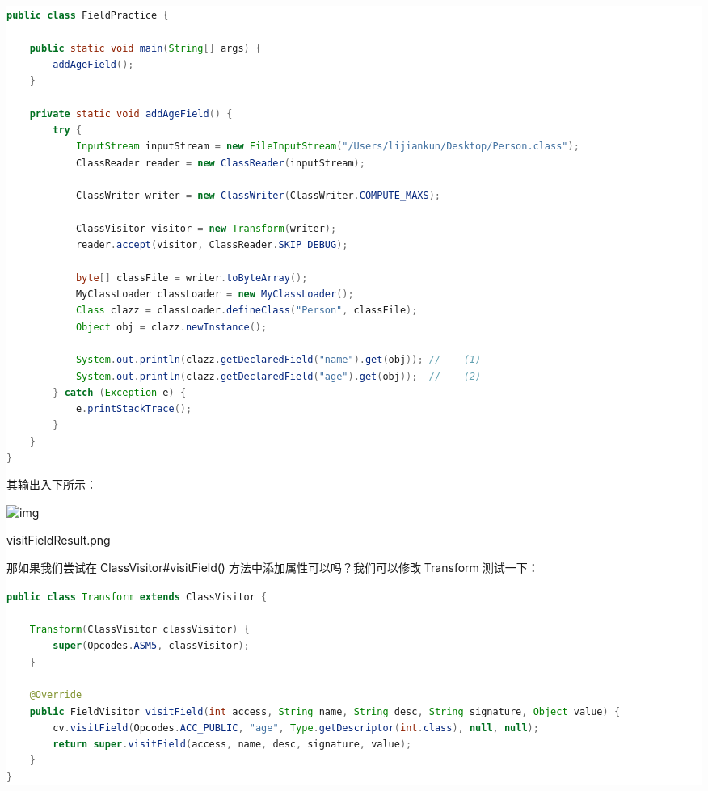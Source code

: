 
```java
public class FieldPractice {

    public static void main(String[] args) {
        addAgeField();
    }

    private static void addAgeField() {
        try {
            InputStream inputStream = new FileInputStream("/Users/lijiankun/Desktop/Person.class");
            ClassReader reader = new ClassReader(inputStream);
          
            ClassWriter writer = new ClassWriter(ClassWriter.COMPUTE_MAXS);
          
            ClassVisitor visitor = new Transform(writer);
            reader.accept(visitor, ClassReader.SKIP_DEBUG);

            byte[] classFile = writer.toByteArray();
            MyClassLoader classLoader = new MyClassLoader();
            Class clazz = classLoader.defineClass("Person", classFile);
            Object obj = clazz.newInstance();

            System.out.println(clazz.getDeclaredField("name").get(obj)); //----(1)
            System.out.println(clazz.getDeclaredField("age").get(obj));  //----(2)
        } catch (Exception e) {
            e.printStackTrace();
        }
    }
}
```

其输出入下所示：



![img](https:////upload-images.jianshu.io/upload_images/4179925-a718d240e05a2198.png?imageMogr2/auto-orient/strip|imageView2/2/w/1200/format/webp)

visitFieldResult.png

那如果我们尝试在 ClassVisitor#visitField() 方法中添加属性可以吗？我们可以修改 Transform 测试一下：



```java
public class Transform extends ClassVisitor {

    Transform(ClassVisitor classVisitor) {
        super(Opcodes.ASM5, classVisitor);
    }

    @Override
    public FieldVisitor visitField(int access, String name, String desc, String signature, Object value) {
        cv.visitField(Opcodes.ACC_PUBLIC, "age", Type.getDescriptor(int.class), null, null);
        return super.visitField(access, name, desc, signature, value);
    }
}
```
